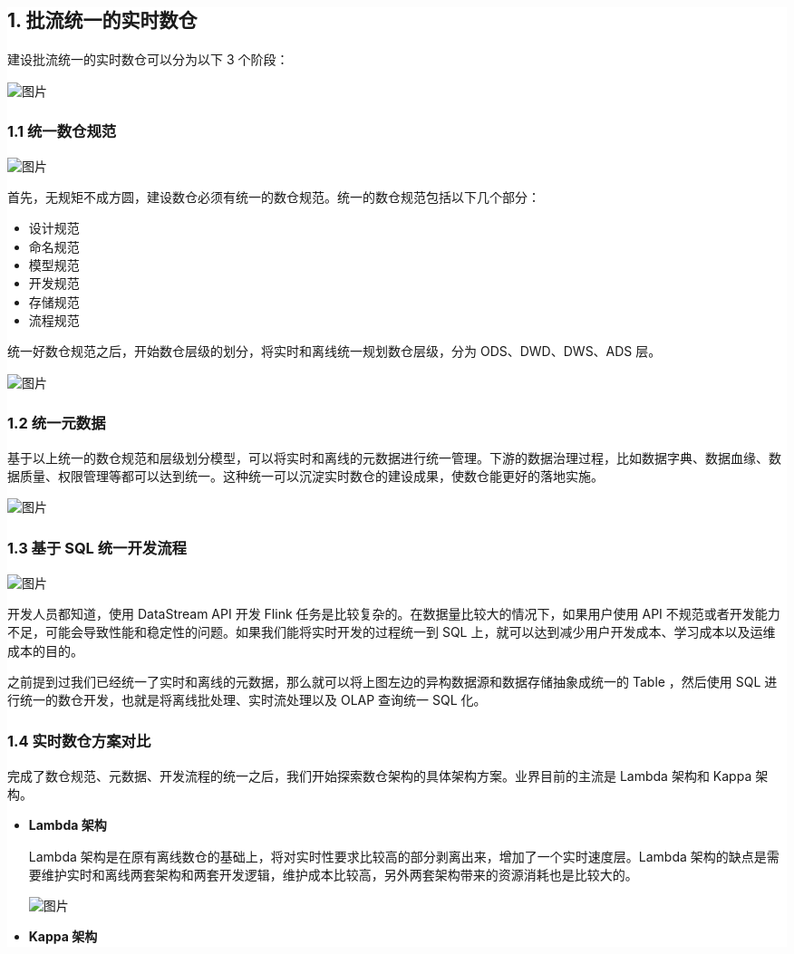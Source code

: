 ## 1. 批流统一的实时数仓

建设批流统一的实时数仓可以分为以下 3 个阶段：

![图片](https://mmbiz.qpic.cn/mmbiz_jpg/8AsYBicEePu4VicWj32pBjoDqLBjX0biaR92zSnDpzLzDwnryWAq3QSkW77LXWibc46wbD58rG2NiaCn0H2Bq2qreJA/640?wx_fmt=jpeg&tp=webp&wxfrom=5&wx_lazy=1&wx_co=1)

### 1.1 统一数仓规范

![图片](https://mmbiz.qpic.cn/mmbiz_jpg/8AsYBicEePu4VicWj32pBjoDqLBjX0biaR99qdZ2s8wUXldJZbA7nkZyUa2kCUnHDdJuPRvJib269fX4GIAPZdtMpQ/640?wx_fmt=jpeg&tp=webp&wxfrom=5&wx_lazy=1&wx_co=1)

首先，无规矩不成方圆，建设数仓必须有统一的数仓规范。统一的数仓规范包括以下几个部分：

- 设计规范
- 命名规范
- 模型规范
- 开发规范
- 存储规范
- 流程规范

统一好数仓规范之后，开始数仓层级的划分，将实时和离线统一规划数仓层级，分为 ODS、DWD、DWS、ADS 层。

![图片](https://mmbiz.qpic.cn/mmbiz_jpg/8AsYBicEePu4VicWj32pBjoDqLBjX0biaR9swe5q9My9OLIgZy2b9SoqahKhknribQuY83ibeW5SGASRvYhvvcdqKcg/640?wx_fmt=jpeg&tp=webp&wxfrom=5&wx_lazy=1&wx_co=1)

### 1.2 统一元数据

基于以上统一的数仓规范和层级划分模型，可以将实时和离线的元数据进行统一管理。下游的数据治理过程，比如数据字典、数据血缘、数据质量、权限管理等都可以达到统一。这种统一可以沉淀实时数仓的建设成果，使数仓能更好的落地实施。

![图片](https://mmbiz.qpic.cn/mmbiz_jpg/8AsYBicEePu4VicWj32pBjoDqLBjX0biaR9WdteOm5l2gHEBlHqp7ZLU9W2xLyHjEV7Z7uKQtpQPeWIERujTx8EtQ/640?wx_fmt=jpeg&tp=webp&wxfrom=5&wx_lazy=1&wx_co=1)

### 1.3 基于 SQL 统一开发流程

![图片](https://mmbiz.qpic.cn/mmbiz_jpg/8AsYBicEePu4VicWj32pBjoDqLBjX0biaR9UBleSUXFzk2wkn4JtJPUmB7bBhPecxpY8ut80rzp2qNOA8wkQhME0Q/640?wx_fmt=jpeg&tp=webp&wxfrom=5&wx_lazy=1&wx_co=1)

开发人员都知道，使用 DataStream API 开发 Flink 任务是比较复杂的。在数据量比较大的情况下，如果用户使用 API  不规范或者开发能力不足，可能会导致性能和稳定性的问题。如果我们能将实时开发的过程统一到 SQL  上，就可以达到减少用户开发成本、学习成本以及运维成本的目的。

之前提到过我们已经统一了实时和离线的元数据，那么就可以将上图左边的异构数据源和数据存储抽象成统一的 Table ，然后使用 SQL 进行统一的数仓开发，也就是将离线批处理、实时流处理以及 OLAP 查询统一 SQL 化。

### 1.4 实时数仓方案对比

完成了数仓规范、元数据、开发流程的统一之后，我们开始探索数仓架构的具体架构方案。业界目前的主流是 Lambda 架构和 Kappa 架构。

- **Lambda 架构**

  Lambda 架构是在原有离线数仓的基础上，将对实时性要求比较高的部分剥离出来，增加了一个实时速度层。Lambda 架构的缺点是需要维护实时和离线两套架构和两套开发逻辑，维护成本比较高，另外两套架构带来的资源消耗也是比较大的。


  ![图片](https://mmbiz.qpic.cn/mmbiz_jpg/8AsYBicEePu4VicWj32pBjoDqLBjX0biaR9nBEicMbVDdicjxicfFS9S7SacgPbDSKh7ydicFIBdNlVHv4XgxDrLzZIVQ/640?wx_fmt=jpeg&tp=webp&wxfrom=5&wx_lazy=1&wx_co=1)

- **Kappa 架构**
